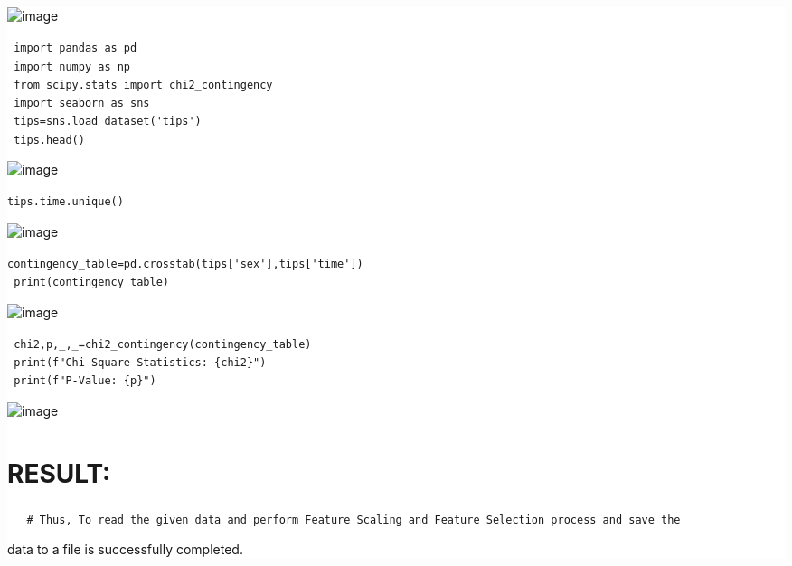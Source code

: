 <img width="904" height="474" alt="image" src="https://github.com/user-attachments/assets/e10878fc-c098-4e54-b3e1-f65bfbe8f134" />

```
 import pandas as pd
 import numpy as np
 from scipy.stats import chi2_contingency
 import seaborn as sns
 tips=sns.load_dataset('tips')
 tips.head()
```

<img width="561" height="373" alt="image" src="https://github.com/user-attachments/assets/8dad4d47-0247-4f59-adc9-a7afabbb8931" />

```
tips.time.unique()
```

<img width="446" height="97" alt="image" src="https://github.com/user-attachments/assets/2a9a4f79-ddde-42bb-bfe4-731ab96bfdff" />

```
contingency_table=pd.crosstab(tips['sex'],tips['time'])
 print(contingency_table)
```

<img width="529" height="154" alt="image" src="https://github.com/user-attachments/assets/f789a4bb-5009-4bb9-bf3c-890ec0b5cb06" />

```
 chi2,p,_,_=chi2_contingency(contingency_table)
 print(f"Chi-Square Statistics: {chi2}")
 print(f"P-Value: {p}")
```


<img width="444" height="135" alt="image" src="https://github.com/user-attachments/assets/860bd967-fd2c-4008-b0c9-d3276d78362a" />


# RESULT:
       # Thus, To read the given data and perform Feature Scaling and Feature Selection process and save the
data to a file is successfully completed.

